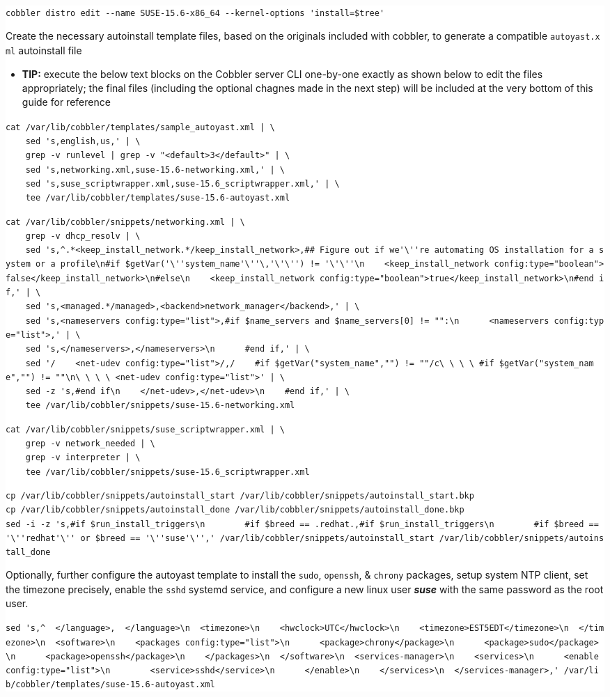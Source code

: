 ```shell
cobbler distro edit --name SUSE-15.6-x86_64 --kernel-options 'install=$tree'
```

Create the necessary autoinstall template files, based on the originals included with cobbler, to generate a compatible `autoyast.xml` autoinstall file

- **TIP:** execute the below text blocks on the Cobbler server CLI one-by-one exactly as shown below to edit the files appropriately; the final files (including the optional chagnes made in the next step) will be included at the very bottom of this guide for reference

```shell
cat /var/lib/cobbler/templates/sample_autoyast.xml | \
    sed 's,english,us,' | \
    grep -v runlevel | grep -v "<default>3</default>" | \
    sed 's,networking.xml,suse-15.6-networking.xml,' | \
    sed 's,suse_scriptwrapper.xml,suse-15.6_scriptwrapper.xml,' | \
    tee /var/lib/cobbler/templates/suse-15.6-autoyast.xml
```

```shell
cat /var/lib/cobbler/snippets/networking.xml | \
    grep -v dhcp_resolv | \
    sed 's,^.*<keep_install_network.*/keep_install_network>,## Figure out if we'\''re automating OS installation for a system or a profile\n#if $getVar('\''system_name'\''\,'\'\'') != '\'\''\n    <keep_install_network config:type="boolean">false</keep_install_network>\n#else\n    <keep_install_network config:type="boolean">true</keep_install_network>\n#end if,' | \
    sed 's,<managed.*/managed>,<backend>network_manager</backend>,' | \
    sed 's,<nameservers config:type="list">,#if $name_servers and $name_servers[0] != "":\n      <nameservers config:type="list">,' | \
    sed 's,</nameservers>,</nameservers>\n      #end if,' | \
    sed '/    <net-udev config:type="list">/,/    #if $getVar("system_name","") != ""/c\ \ \ \ #if $getVar("system_name","") != ""\n\ \ \ \ <net-udev config:type="list">' | \
    sed -z 's,#end if\n    </net-udev>,</net-udev>\n    #end if,' | \
    tee /var/lib/cobbler/snippets/suse-15.6-networking.xml
```

```shell
cat /var/lib/cobbler/snippets/suse_scriptwrapper.xml | \
    grep -v network_needed | \
    grep -v interpreter | \
    tee /var/lib/cobbler/snippets/suse-15.6_scriptwrapper.xml
```

```shell
cp /var/lib/cobbler/snippets/autoinstall_start /var/lib/cobbler/snippets/autoinstall_start.bkp
cp /var/lib/cobbler/snippets/autoinstall_done /var/lib/cobbler/snippets/autoinstall_done.bkp
sed -i -z 's,#if $run_install_triggers\n        #if $breed == .redhat.,#if $run_install_triggers\n        #if $breed == '\''redhat'\'' or $breed == '\''suse'\'',' /var/lib/cobbler/snippets/autoinstall_start /var/lib/cobbler/snippets/autoinstall_done
```

Optionally, further configure the autoyast template to install the `sudo`, `openssh`, & `chrony` packages, setup system NTP client, set the timezone precisely, enable the `sshd` systemd service, and configure a new linux user ***suse*** with the same password as the root user.

```shell
sed 's,^  </language>,  </language>\n  <timezone>\n    <hwclock>UTC</hwclock>\n    <timezone>EST5EDT</timezone>\n  </timezone>\n  <software>\n    <packages config:type="list">\n      <package>chrony</package>\n      <package>sudo</package>\n      <package>openssh</package>\n    </packages>\n  </software>\n  <services-manager>\n    <services>\n      <enable config:type="list">\n        <service>sshd</service>\n      </enable>\n    </services>\n  </services-manager>,' /var/lib/cobbler/templates/suse-15.6-autoyast.xml
```